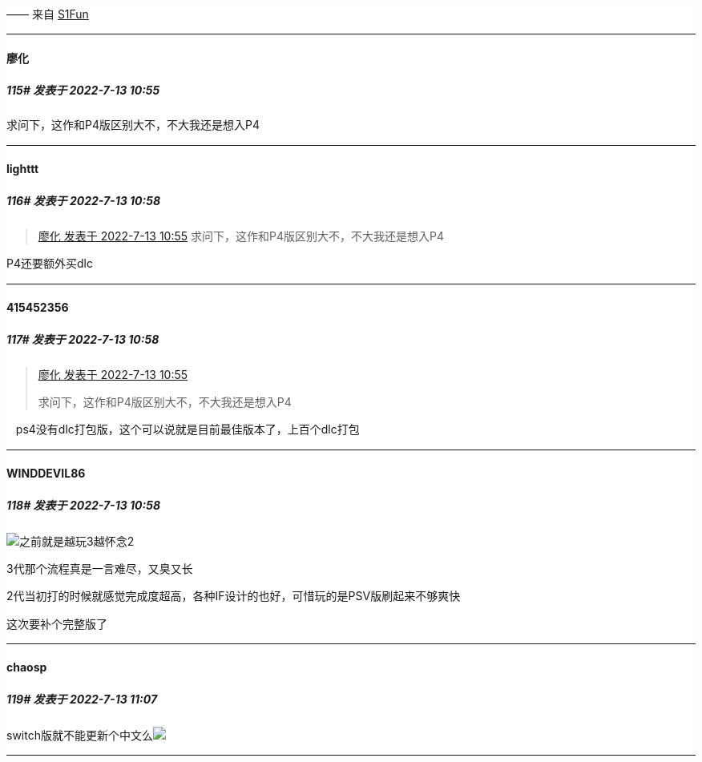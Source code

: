 —— 来自 [S1Fun](https://s1fun.koalcat.com)

*****

####  廖化  
##### 115#       发表于 2022-7-13 10:55

求问下，这作和P4版区别大不，不大我还是想入P4

*****

####  lighttt  
##### 116#       发表于 2022-7-13 10:58

<blockquote><a href="httphttps://bbs.saraba1st.com/2b/forum.php?mod=redirect&amp;goto=findpost&amp;pid=56628785&amp;ptid=2080627" target="_blank">廖化 发表于 2022-7-13 10:55</a>
求问下，这作和P4版区别大不，不大我还是想入P4</blockquote>
P4还要额外买dlc

*****

####  415452356  
##### 117#       发表于 2022-7-13 10:58

<blockquote><a href="httphttps://bbs.saraba1st.com/2b/forum.php?mod=redirect&amp;goto=findpost&amp;pid=56628785&amp;ptid=2080627" target="_blank">廖化 发表于 2022-7-13 10:55</a>

求问下，这作和P4版区别大不，不大我还是想入P4</blockquote>
   ps4没有dlc打包版，这个可以说就是目前最佳版本了，上百个dlc打包

*****

####  WINDDEVIL86  
##### 118#       发表于 2022-7-13 10:58

<img src="https://static.saraba1st.com/image/smiley/face2017/001.png" referrerpolicy="no-referrer">之前就是越玩3越怀念2 

3代那个流程真是一言难尽，又臭又长

2代当初打的时候就感觉完成度超高，各种IF设计的也好，可惜玩的是PSV版刷起来不够爽快

这次要补个完整版了



*****

####  chaosp  
##### 119#       发表于 2022-7-13 11:07

switch版就不能更新个中文么<img src="https://static.saraba1st.com/image/smiley/animal2017/027.png" referrerpolicy="no-referrer">



*****
